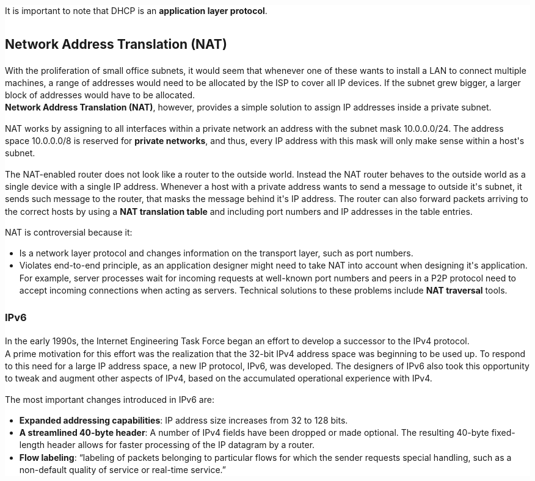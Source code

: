 It is important to note that DHCP is an **application layer protocol**.

## Network Address Translation (NAT)

With the proliferation of small office subnets, it would seem that whenever one of these wants to install a LAN to connect multiple machines, a range of addresses would need to be allocated by the ISP to cover all IP devices.
If the subnet grew bigger, a larger block of addresses would have to be allocated.  
**Network Address Translation (NAT)**, however, provides a simple solution to assign IP addresses inside a private subnet.

NAT works by assigning to all interfaces within a private network an address with the subnet mask 10.0.0.0/24. 
The address space 10.0.0.0/8 is reserved for **private networks**, and thus, every IP address with this mask will only make sense within a host's subnet.

The NAT-enabled router does not look like a router to the outside world.
Instead the NAT router behaves to the outside world as a single device with a single IP address.
Whenever a host with a private address wants to send a message to outside it's subnet, it sends such message to the router, that masks the message behind it's IP address.
The router can also forward packets arriving to the correct hosts by using a **NAT translation table** and including port numbers and IP addresses in the table entries.

NAT is controversial because it:

- Is a network layer protocol and changes information on the transport layer, such as port numbers.
- Violates end-to-end principle, as an application designer might need to take NAT into account when designing it's application.
  For example, server processes wait for incoming requests at well-known port numbers and peers in a P2P protocol need to accept incoming connections when acting as servers.
  Technical solutions to these problems include **NAT traversal** tools.

### IPv6

In the early 1990s, the Internet Engineering Task Force began an effort to develop a successor to the IPv4 protocol.  
A prime motivation for this effort was the realization that the 32-bit IPv4 address space was beginning to be used up.
To respond to this need for a large IP address space, a new IP protocol, IPv6, was developed.
The designers of IPv6 also took this opportunity to tweak and augment other aspects of IPv4, based on the accumulated operational experience with IPv4.

The most important changes introduced in IPv6 are:

- **Expanded addressing capabilities**: 
  IP address size increases from 32 to 128 bits.
- **A streamlined 40-byte header**: 
  A number of IPv4 fields have been dropped or made optional.
  The resulting 40-byte fixed-length header allows for faster processing of the IP datagram by a router.
- **Flow labeling**: 
  “labeling of packets belonging to particular flows for which the sender requests special handling, such as a non-default quality of service or real-time service.”
